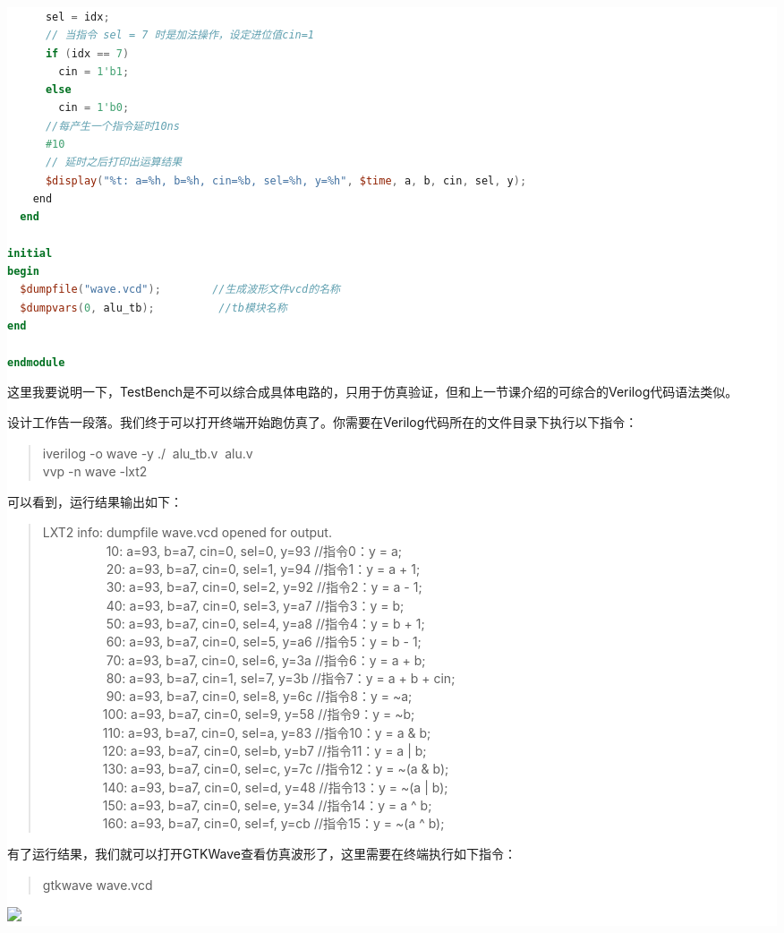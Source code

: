 ```verilog
      sel = idx;
      // 当指令 sel = 7 时是加法操作，设定进位值cin=1
      if (idx == 7)
        cin = 1'b1;
      else
        cin = 1'b0;
      //每产生一个指令延时10ns
      #10
      // 延时之后打印出运算结果
      $display("%t: a=%h, b=%h, cin=%b, sel=%h, y=%h", $time, a, b, cin, sel, y);
    end 
  end
  
initial
begin
  $dumpfile("wave.vcd");        //生成波形文件vcd的名称
  $dumpvars(0, alu_tb);   		 //tb模块名称
end

endmodule
```

这里我要说明一下，TestBench是不可以综合成具体电路的，只用于仿真验证，但和上一节课介绍的可综合的Verilog代码语法类似。

设计工作告一段落。我们终于可以打开终端开始跑仿真了。你需要在Verilog代码所在的文件目录下执行以下指令：

> iverilog -o wave -y ./  alu\_tb.v  alu.v   
> vvp -n wave -lxt2

可以看到，运行结果输出如下：

> LXT2 info: dumpfile wave.vcd opened for output.  
>                   10: a=93, b=a7, cin=0, sel=0, y=93 //指令0：y = a;  
>                   20: a=93, b=a7, cin=0, sel=1, y=94 //指令1：y = a + 1;  
>                   30: a=93, b=a7, cin=0, sel=2, y=92 //指令2：y = a - 1;  
>                   40: a=93, b=a7, cin=0, sel=3, y=a7 //指令3：y = b;  
>                   50: a=93, b=a7, cin=0, sel=4, y=a8 //指令4：y = b + 1;  
>                   60: a=93, b=a7, cin=0, sel=5, y=a6 //指令5：y = b - 1;  
>                   70: a=93, b=a7, cin=0, sel=6, y=3a //指令6：y = a + b;  
>                   80: a=93, b=a7, cin=1, sel=7, y=3b //指令7：y = a + b + cin;  
>                   90: a=93, b=a7, cin=0, sel=8, y=6c //指令8：y = ~a;  
>                  100: a=93, b=a7, cin=0, sel=9, y=58 //指令9：y = ~b;  
>                  110: a=93, b=a7, cin=0, sel=a, y=83 //指令10：y = a &amp; b;  
>                  120: a=93, b=a7, cin=0, sel=b, y=b7 //指令11：y = a | b;  
>                  130: a=93, b=a7, cin=0, sel=c, y=7c //指令12：y = ~(a &amp; b);  
>                  140: a=93, b=a7, cin=0, sel=d, y=48 //指令13：y = ~(a | b);  
>                  150: a=93, b=a7, cin=0, sel=e, y=34 //指令14：y = a ^ b;  
>                  160: a=93, b=a7, cin=0, sel=f, y=cb //指令15：y = ~(a ^ b);

有了运行结果，我们就可以打开GTKWave查看仿真波形了，这里需要在终端执行如下指令：

> gtkwave wave.vcd

![](https://static001.geekbang.org/resource/image/f6/71/f621c24fcd2295dd7637d7e4920c8c71.jpg?wh=2204x1005)
